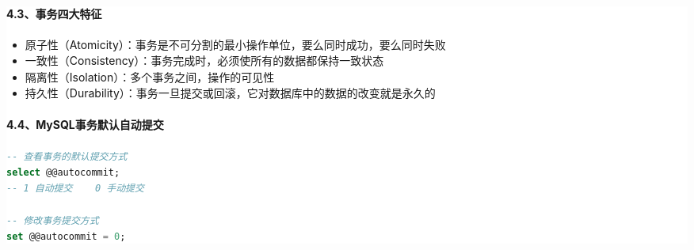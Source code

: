 #### 4.3、事务四大特征

- 原子性（Atomicity）：事务是不可分割的最小操作单位，要么同时成功，要么同时失败
- 一致性（Consistency）：事务完成时，必须使所有的数据都保持一致状态
- 隔离性（Isolation）：多个事务之间，操作的可见性
- 持久性（Durability）：事务一旦提交或回滚，它对数据库中的数据的改变就是永久的

#### 4.4、MySQL事务默认自动提交

```sql
-- 查看事务的默认提交方式
select @@autocommit;
-- 1 自动提交    0 手动提交

-- 修改事务提交方式
set @@autocommit = 0;
```